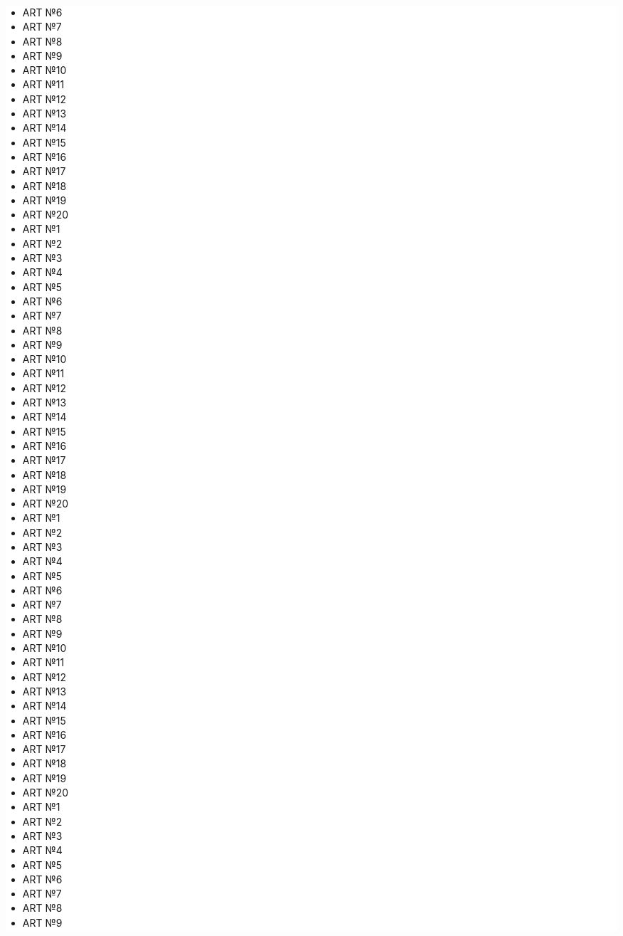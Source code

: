 * ART №6
* ART №7
* ART №8
* ART №9
* ART №10
* ART №11
* ART №12
* ART №13
* ART №14
* ART №15
* ART №16
* ART №17
* ART №18
* ART №19
* ART №20
* ART №1
* ART №2
* ART №3
* ART №4
* ART №5
* ART №6
* ART №7
* ART №8
* ART №9
* ART №10
* ART №11
* ART №12
* ART №13
* ART №14
* ART №15
* ART №16
* ART №17
* ART №18
* ART №19
* ART №20
* ART №1
* ART №2
* ART №3
* ART №4
* ART №5
* ART №6
* ART №7
* ART №8
* ART №9
* ART №10
* ART №11
* ART №12
* ART №13
* ART №14
* ART №15
* ART №16
* ART №17
* ART №18
* ART №19
* ART №20
* ART №1
* ART №2
* ART №3
* ART №4
* ART №5
* ART №6
* ART №7
* ART №8
* ART №9
